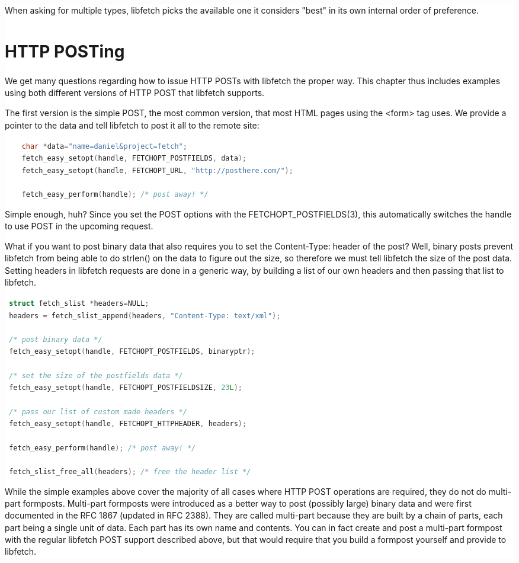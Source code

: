 When asking for multiple types, libfetch picks the available one it considers
"best" in its own internal order of preference.

# HTTP POSTing

We get many questions regarding how to issue HTTP POSTs with libfetch the
proper way. This chapter thus includes examples using both different versions
of HTTP POST that libfetch supports.

The first version is the simple POST, the most common version, that most HTML
pages using the \<form\> tag uses. We provide a pointer to the data and tell
libfetch to post it all to the remote site:

~~~c
    char *data="name=daniel&project=fetch";
    fetch_easy_setopt(handle, FETCHOPT_POSTFIELDS, data);
    fetch_easy_setopt(handle, FETCHOPT_URL, "http://posthere.com/");

    fetch_easy_perform(handle); /* post away! */
~~~

Simple enough, huh? Since you set the POST options with the
FETCHOPT_POSTFIELDS(3), this automatically switches the handle to use
POST in the upcoming request.

What if you want to post binary data that also requires you to set the
Content-Type: header of the post? Well, binary posts prevent libfetch from being
able to do strlen() on the data to figure out the size, so therefore we must
tell libfetch the size of the post data. Setting headers in libfetch requests are
done in a generic way, by building a list of our own headers and then passing
that list to libfetch.

~~~c
 struct fetch_slist *headers=NULL;
 headers = fetch_slist_append(headers, "Content-Type: text/xml");

 /* post binary data */
 fetch_easy_setopt(handle, FETCHOPT_POSTFIELDS, binaryptr);

 /* set the size of the postfields data */
 fetch_easy_setopt(handle, FETCHOPT_POSTFIELDSIZE, 23L);

 /* pass our list of custom made headers */
 fetch_easy_setopt(handle, FETCHOPT_HTTPHEADER, headers);

 fetch_easy_perform(handle); /* post away! */

 fetch_slist_free_all(headers); /* free the header list */
~~~

While the simple examples above cover the majority of all cases where HTTP
POST operations are required, they do not do multi-part formposts. Multi-part
formposts were introduced as a better way to post (possibly large) binary data
and were first documented in the RFC 1867 (updated in RFC 2388). They are
called multi-part because they are built by a chain of parts, each part being
a single unit of data. Each part has its own name and contents. You can in
fact create and post a multi-part formpost with the regular libfetch POST
support described above, but that would require that you build a formpost
yourself and provide to libfetch.
